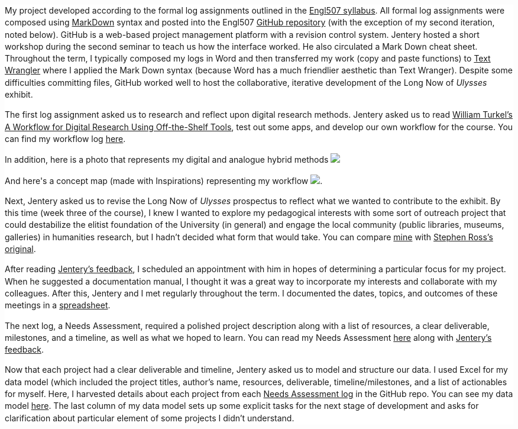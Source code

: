 My project developed according to the formal log assignments outlined in the [Engl507 syllabus](https://github.com/Telka/LongNowOfUlysses/blob/master/English507/completeSyllabus.md). All formal log assignments were composed using [MarkDown](http://en.wikipedia.org/wiki/Markdown) syntax and posted into the Engl507 [GitHub repository](https://github.com/uvicmakerlab/LongNowOfUlysses/tree/master/English507) (with the exception of my second iteration, noted below). GitHub is a web-based project management platform with a revision control system. Jentery hosted a short workshop during the second seminar to teach us how the interface worked. He also circulated a Mark Down cheat sheet. Throughout the term, I typically composed my logs in Word and then transferred my work (copy and paste functions) to [Text Wrangler](http://www.barebones.com/products/textwrangler/) where I applied the Mark Down syntax (because Word has a much friendlier aesthetic than Text Wranger). Despite some difficulties committing files, GitHub worked well to host the collaborative, iterative development of the Long Now of *Ulysses* exhibit. 

The first log assignment asked us to research and reflect upon digital research methods. Jentery asked us to read [William Turkel’s A Workflow for Digital Research Using Off-the-Shelf Tools](http://williamjturkel.net/how-to/), test out some apps, and develop our own workflow for the course. You can find my workflow log [here](https://github.com/uvicmakerlab/LongNowOfUlysses/blob/master/English507/Workflow/TelkaWorkflow.md). 

In addition, here is a photo that represents my digital and analogue hybrid methods ![](http://i.imgur.com/t2fGCeq.jpg?1) 

And here's a concept map (made with Inspirations) representing my workflow ![](http://i.imgur.com/ET2XXNP.jpg). 

Next, Jentery asked us to revise the Long Now of *Ulysses* prospectus to reflect what we wanted to contribute to the exhibit. By this time (week three of the course), I knew I wanted to explore my pedagogical interests with some sort of outreach project that could destabilize the elitist foundation of the University (in general) and engage the local community (public libraries, museums, galleries) in humanities research, but I hadn’t decided what form that would take. You can compare  [mine](https://github.com/Telka/LongNowOfUlysses/blob/master/English507/Logs/Telkaprospectus.md) with [Stephen Ross’s original](https://github.com/uvicmakerlab/LongNowOfUlysses/blob/master/English507/ThoughtPiece/prospectus.md). 

After reading [Jentery’s feedback](https://github.com/Telka/LongNowOf*Ulysses*/blob/master/English507/Feedback/feedbackThoughtPieces.md), I scheduled an appointment with him in hopes of determining a particular focus for my project. When he suggested a documentation manual, I thought it was a great way to incorporate my interests and collaborate with my colleagues. After this, Jentery and I met regularly throughout the term. I documented the dates, topics, and outcomes of these meetings in a [spreadsheet](https://github.com/uvicmakerlab/LongNowOf*Ulysses*/blob/master/English507/Logs/TelkaAndJenteryMeetingsDataModel.xlsx). 

The next log, a Needs Assessment, required a polished project description along with a list of resources, a clear deliverable, milestones, and a timeline, as well as what we hoped to learn. You can read my Needs Assessment [here](https://github.com/Telka/LongNowOfUlysses/blob/master/English507/NeedsAssessment/TelkaNeeds%20Assessment%20Log.md) along with [Jentery’s feedback](https://github.com/uvicmakerlab/LongNowOfUlysses/blob/master/English507/Feedback/feedbackNeedsAssessments.md). 

Now that each project had a clear deliverable and timeline, Jentery asked us to model and structure our data. I used Excel for my data model (which included the project titles, author’s name, resources, deliverable, timeline/milestones, and a list of actionables for myself. Here, I harvested details about each project from each [Needs Assessment log](https://github.com/uvicmakerlab/LongNowOfUlysses/tree/master/English507/NeedsAssessment) in the GitHub repo. You can see my data model [here](https://github.com/Telka/LongNowOfUlysses/blob/master/English507/TelkaDataModel.xlsx). The last column of my data model sets up some explicit tasks for the next stage of development and asks for clarification about particular element of some projects I didn’t understand. 
